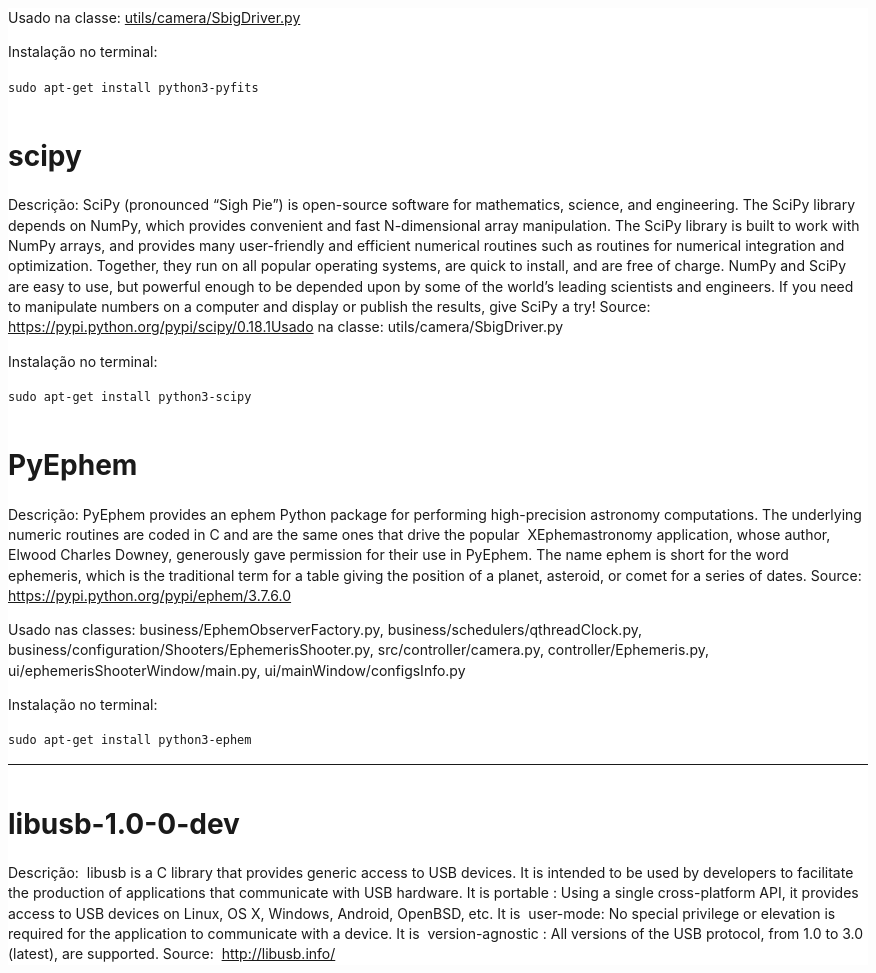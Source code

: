 Usado na classe: [utils/camera/SbigDriver.py](https://github.com/pliniopereira/ccd10/blob/master/src/utils/camera/SbigDriver.py)

Instalação no terminal:
``` 
sudo apt-get install python3-pyfits
``` 
# scipy
Descrição: SciPy (pronounced “Sigh Pie”) is open-source software for mathematics, science, and engineering. The SciPy library depends on NumPy, which provides convenient and fast N-dimensional array manipulation. The SciPy library is built to work with NumPy arrays, and provides many user-friendly and efficient numerical routines such as routines for numerical integration and optimization. Together, they run on all popular operating systems, are quick to install, and are free of charge. NumPy and SciPy are easy to use, but powerful enough to be depended upon by some of the world’s leading scientists and engineers.
If you need to manipulate numbers on a computer and display or publish the results, give SciPy a try!
Source: ​ https://pypi.python.org/pypi/scipy/0.18.1Usado na classe: utils/camera/SbigDriver.py

Instalação no terminal:
``` 
sudo apt-get install python3-scipy
``` 
# PyEphem
Descrição: PyEphem provides an ephem Python package for performing high-precision astronomy computations. The underlying numeric routines are coded in C and are the same ones that drive the popular​ ​ XEphem​ astronomy application, whose author, Elwood Charles Downey, generously gave permission for their use in PyEphem. The name ephem is short for the word ​ ephemeris, which is the traditional term for a table giving the position of a planet, asteroid, or comet for a series of dates.
Source: ​ https://pypi.python.org/pypi/ephem/3.7.6.0

Usado nas classes: business/EphemObserverFactory.py,
business/schedulers/qthreadClock.py,
business/configuration/Shooters/EphemerisShooter.py, src/controller/camera.py,
controller/Ephemeris.py, ui/ephemerisShooterWindow/main.py,
ui/mainWindow/configsInfo.py

Instalação no terminal:
``` 
sudo apt-get install python3-ephem
``` 
--------------------------------------------------------------------------------------------------------------

<h1 id="libusb-1.0-0-dev">libusb-1.0-0-dev</h1>

Descrição: ​ libusb​ is a C library that provides generic access to USB devices. It is intended to be used by developers to facilitate the production of applications that communicate with USB hardware.
It is ​ portable​ : Using a single cross-platform API, it provides access to USB devices on Linux, OS X, Windows, Android, OpenBSD, etc.
It is ​ user-mode​ : No special privilege or elevation is required for the application to communicate with a device.
It is ​ version-agnostic​ : All versions of the USB protocol, from 1.0 to 3.0 (latest), are supported.
Source: ​ http://libusb.info/
